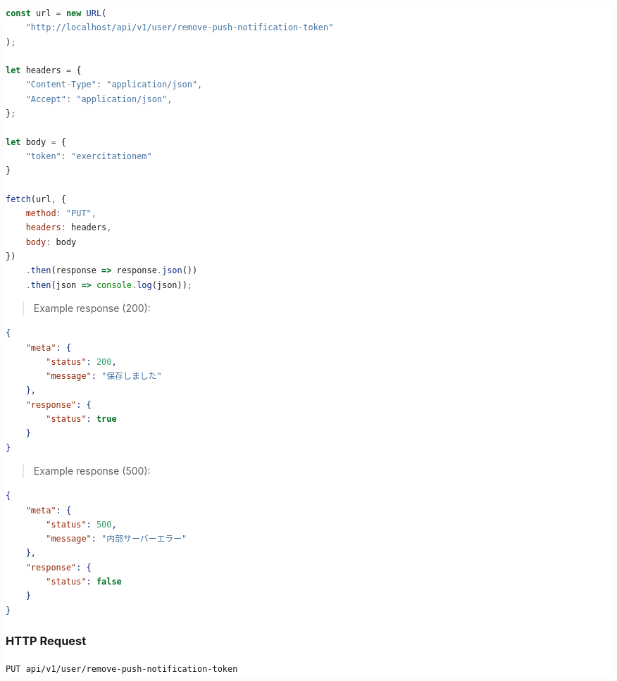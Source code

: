 ```javascript
const url = new URL(
    "http://localhost/api/v1/user/remove-push-notification-token"
);

let headers = {
    "Content-Type": "application/json",
    "Accept": "application/json",
};

let body = {
    "token": "exercitationem"
}

fetch(url, {
    method: "PUT",
    headers: headers,
    body: body
})
    .then(response => response.json())
    .then(json => console.log(json));
```


> Example response (200):

```json
{
    "meta": {
        "status": 200,
        "message": "保存しました"
    },
    "response": {
        "status": true
    }
}
```
> Example response (500):

```json
{
    "meta": {
        "status": 500,
        "message": "内部サーバーエラー"
    },
    "response": {
        "status": false
    }
}
```

### HTTP Request
`PUT api/v1/user/remove-push-notification-token`
